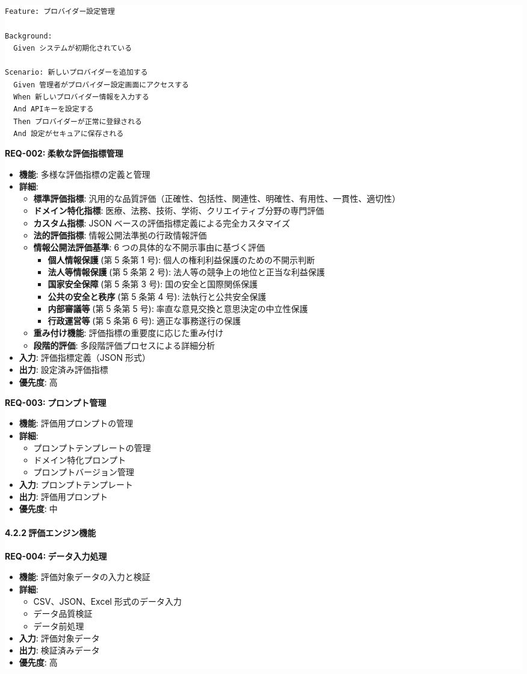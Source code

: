   ```gherkin
  Feature: プロバイダー設定管理

  Background:
    Given システムが初期化されている

  Scenario: 新しいプロバイダーを追加する
    Given 管理者がプロバイダー設定画面にアクセスする
    When 新しいプロバイダー情報を入力する
    And APIキーを設定する
    Then プロバイダーが正常に登録される
    And 設定がセキュアに保存される
  ```

**REQ-002: 柔軟な評価指標管理**

- **機能**: 多様な評価指標の定義と管理
- **詳細**:
  - **標準評価指標**: 汎用的な品質評価（正確性、包括性、関連性、明確性、有用性、一貫性、適切性）
  - **ドメイン特化指標**: 医療、法務、技術、学術、クリエイティブ分野の専門評価
  - **カスタム指標**: JSON ベースの評価指標定義による完全カスタマイズ
  - **法的評価指標**: 情報公開法準拠の行政情報評価
  - **情報公開法評価基準**: 6 つの具体的な不開示事由に基づく評価
    - **個人情報保護** (第 5 条第 1 号): 個人の権利利益保護のための不開示判断
    - **法人等情報保護** (第 5 条第 2 号): 法人等の競争上の地位と正当な利益保護
    - **国家安全保障** (第 5 条第 3 号): 国の安全と国際関係保護
    - **公共の安全と秩序** (第 5 条第 4 号): 法執行と公共安全保護
    - **内部審議等** (第 5 条第 5 号): 率直な意見交換と意思決定の中立性保護
    - **行政運営等** (第 5 条第 6 号): 適正な事務遂行の保護
  - **重み付け機能**: 評価指標の重要度に応じた重み付け
  - **段階的評価**: 多段階評価プロセスによる詳細分析
- **入力**: 評価指標定義（JSON 形式）
- **出力**: 設定済み評価指標
- **優先度**: 高

**REQ-003: プロンプト管理**

- **機能**: 評価用プロンプトの管理
- **詳細**:
  - プロンプトテンプレートの管理
  - ドメイン特化プロンプト
  - プロンプトバージョン管理
- **入力**: プロンプトテンプレート
- **出力**: 評価用プロンプト
- **優先度**: 中

#### 4.2.2 評価エンジン機能

**REQ-004: データ入力処理**

- **機能**: 評価対象データの入力と検証
- **詳細**:
  - CSV、JSON、Excel 形式のデータ入力
  - データ品質検証
  - データ前処理
- **入力**: 評価対象データ
- **出力**: 検証済みデータ
- **優先度**: 高
